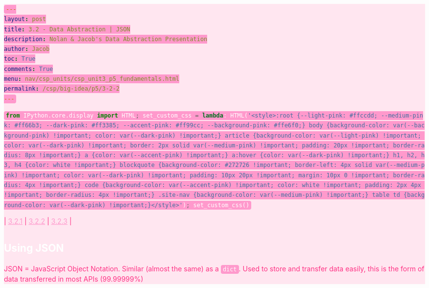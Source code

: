 ```yaml
---
layout: post
title: 3.2 - Data Abstraction | JSON
description: Nolan & Jacob's Data Abstraction Presentation
author: Jacob
toc: True
comments: True
menu: nav/csp_units/csp_unit3_p5_fundamentals.html
permalink: /csp/big-idea/p5/3-2-2
---
```


```python
from IPython.core.display import HTML; set_custom_css = lambda: HTML('<style>:root {--light-pink: #ffccdd; --medium-pink: #ff66b3; --dark-pink: #ff3385; --accent-pink: #ff99cc; --background-pink: #ffe6f0;} body {background-color: var(--background-pink) !important; color: var(--dark-pink) !important;} article {background-color: var(--light-pink) !important; color: var(--dark-pink) !important; border: 2px solid var(--medium-pink) !important; padding: 20px !important; border-radius: 8px !important;} a {color: var(--accent-pink) !important;} a:hover {color: var(--dark-pink) !important;} h1, h2, h3, h4 {color: white !important;} blockquote {background-color: #272726 !important; border-left: 4px solid var(--medium-pink) !important; color: var(--dark-pink) !important; padding: 10px 20px !important; margin: 10px 0 !important; border-radius: 4px !important;} code {background-color: var(--accent-pink) !important; color: white !important; padding: 2px 4px !important; border-radius: 4px !important;} .site-nav {background-color: var(--medium-pink) !important;} table td {background-color: var(--dark-pink) !important;}</style>'); set_custom_css()

```




<style>:root {--light-pink: #ffccdd; --medium-pink: #ff66b3; --dark-pink: #ff3385; --accent-pink: #ff99cc; --background-pink: #ffe6f0;} body {background-color: var(--background-pink) !important; color: var(--dark-pink) !important;} header {background-color: var(--medium-pink) !important; color: white !important; padding: 10px 20px !important; border-radius: 8px !important; border-bottom: 2px solid var(--dark-pink) !important;} article {background-color: var(--light-pink) !important; color: var(--dark-pink) !important; border: 2px solid var(--medium-pink) !important; padding: 20px !important; border-radius: 8px !important;} a {color: var(--accent-pink) !important;} a:hover {color: var(--dark-pink) !important;} h1, h2, h3, h4 {color: white !important;} blockquote {background-color: #272726 !important; border-left: 4px solid var(--medium-pink) !important; color: var(--dark-pink) !important; padding: 10px 20px !important; margin: 10px 0 !important; border-radius: 4px !important;} code {background-color: var(--accent-pink) !important; color: white !important; padding: 2px 4px !important; border-radius: 4px !important;} .site-nav {background-color: var(--medium-pink) !important;} table td {background-color: var(--dark-pink) !important;}</style>



| [3.2.1](/bi5_digitaldivide/csp/big-idea/p5/3-2-1) | [3.2.2](/bi5_digitaldivide/csp/big-idea/p5/3-2-2) | [3.2.3](/bi5_digitaldivide/csp/big-idea/p5/3-2-3) |


## Using JSON

JSON = JavaScript Object Notation.
Similar (almost the same) as a `dict`. Used to store and transfer data easily, this is the form of data transferred in most APIs (99.99999%)
